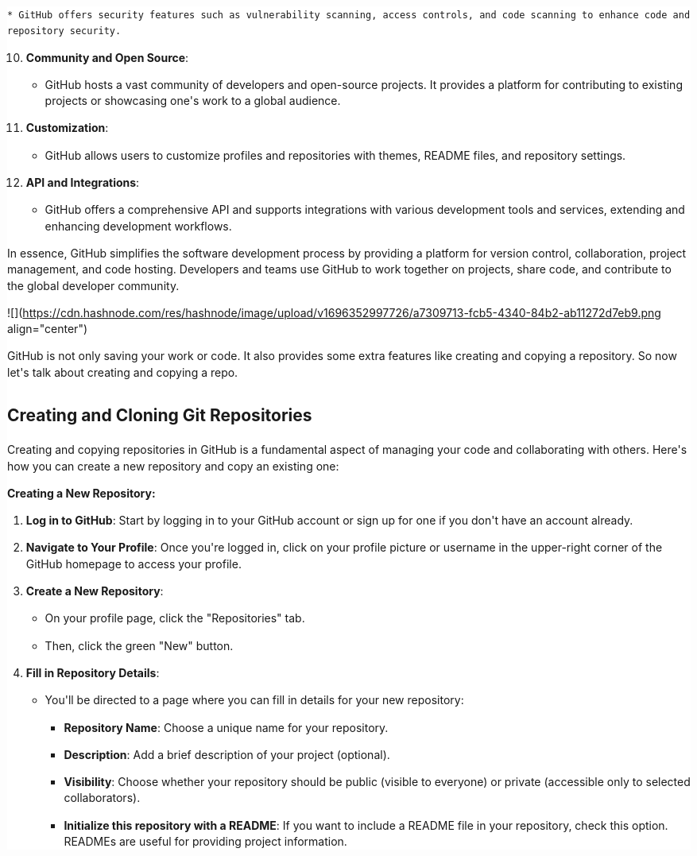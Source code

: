     * GitHub offers security features such as vulnerability scanning, access controls, and code scanning to enhance code and repository security.
        
10. **Community and Open Source**:
    
    * GitHub hosts a vast community of developers and open-source projects. It provides a platform for contributing to existing projects or showcasing one's work to a global audience.
        
11. **Customization**:
    
    * GitHub allows users to customize profiles and repositories with themes, README files, and repository settings.
        
12. **API and Integrations**:
    
    * GitHub offers a comprehensive API and supports integrations with various development tools and services, extending and enhancing development workflows.
        

In essence, GitHub simplifies the software development process by providing a platform for version control, collaboration, project management, and code hosting. Developers and teams use GitHub to work together on projects, share code, and contribute to the global developer community.

![](https://cdn.hashnode.com/res/hashnode/image/upload/v1696352997726/a7309713-fcb5-4340-84b2-ab11272d7eb9.png align="center")

GitHub is not only saving your work or code. It also provides some extra features like creating and copying a repository. So now let's talk about creating and copying a repo.

## Creating and Cloning Git Repositories

Creating and copying repositories in GitHub is a fundamental aspect of managing your code and collaborating with others. Here's how you can create a new repository and copy an existing one:

**Creating a New Repository:**

1. **Log in to GitHub**: Start by logging in to your GitHub account or sign up for one if you don't have an account already.
    
2. **Navigate to Your Profile**: Once you're logged in, click on your profile picture or username in the upper-right corner of the GitHub homepage to access your profile.
    
3. **Create a New Repository**:
    
    * On your profile page, click the "Repositories" tab.
        
    * Then, click the green "New" button.
        
4. **Fill in Repository Details**:
    
    * You'll be directed to a page where you can fill in details for your new repository:
        
        * **Repository Name**: Choose a unique name for your repository.
            
        * **Description**: Add a brief description of your project (optional).
            
        * **Visibility**: Choose whether your repository should be public (visible to everyone) or private (accessible only to selected collaborators).
            
        * **Initialize this repository with a README**: If you want to include a README file in your repository, check this option. READMEs are useful for providing project information.
            